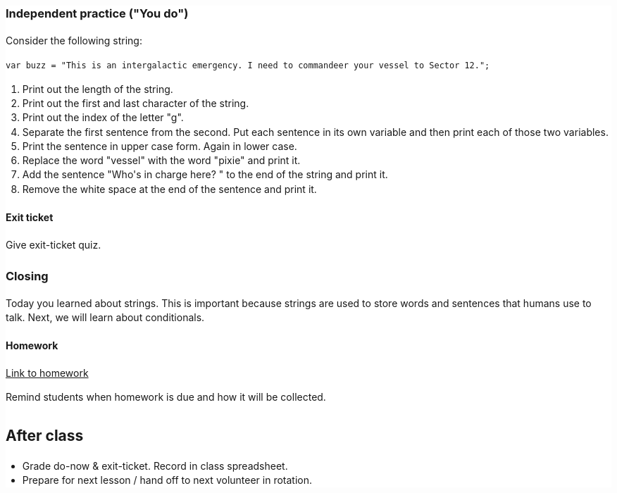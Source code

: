 
### Independent practice ("You do")

Consider the following string:

``var buzz = "This is an intergalactic emergency. I need to commandeer your vessel to Sector 12.";``

1. Print out the length of the string.
2. Print out the first and last character of the string.
3. Print out the index of the letter "g".
4. Separate the first sentence from the second. Put each sentence in its own variable and then print each of those two variables.
5. Print the sentence in upper case form. Again in lower case.
6. Replace the word "vessel" with the word "pixie" and print it.
7. Add the sentence "Who's in charge here?    " to the end of the string and print it.
8. Remove the white space at the end of the sentence and print it.

#### Exit ticket

Give exit-ticket quiz.

### Closing

Today you learned about strings. This is important because strings are used to store words and sentences that humans use to talk. Next, we will learn about conditionals.

#### Homework

[Link to homework](homework/)

Remind students when homework is due and how it will be collected.

## After class

* Grade do-now & exit-ticket. Record in class spreadsheet.
* Prepare for next lesson / hand off to next volunteer in rotation.
